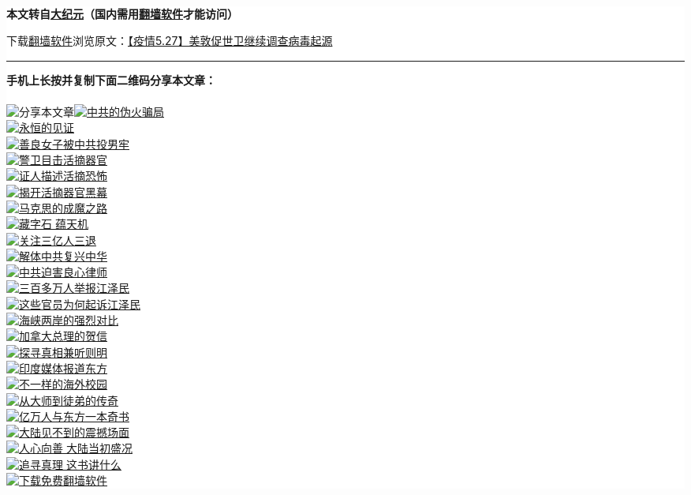 <strong>本文转自<a href="https://www.epochtimes.com">大纪元</a>（国内需用<a href="https://github.com/19920513/www/blob/master/README.md#8">翻墙软件</a>才能访问）</strong><p>下载<a href="https://github.com/19920513/www/blob/master/README.md#8">翻墙软件</a>浏览原文：<a href="https://www.epochtimes.com/gb/21/5/27/n12979380.htm">【疫情5.27】美敦促世卫继续调查病毒起源</a></p><hr>

<strong>手机上长按并复制下面二维码分享本文章：</strong><br><br><img src="https://chart.apis.google.com/chart?cht=qr&chs=240x240&choe=UTF-8&chld=M|2&chl=https://github.com/19920513/djy/blob/master/gb/21/5/27/n12979380.md%231" title="分享本文章"></td><td VALIGN=TOP><a href="https://github.com/19920513/djy/blob/master/gb/16/1/21/n4622075.md?dfh#1" target="_blank"><img src="https://raw.githubusercontent.com/19920513/djy/master/gb/300/wei-f1.jpg" title="中共的伪火骗局"  alt="中共的伪火骗局"></a><br><a href="https://github.com/19920513/www/blob/master/README.md?dfh#9" target="_blank"><img src="https://raw.githubusercontent.com/19920513/djy/master/gb/300/yong-h.jpg" title="永恒的见证"  alt="永恒的见证"></a><br><a href="https://github.com/19920513/djy/blob/master/gb/13/9/29/n3974789.md?dfh#1" target="_blank"><img src="https://raw.githubusercontent.com/19920513/djy/master/gb/300/shang-lnz.jpg" title="善良女子被中共投男牢"  alt="善良女子被中共投男牢"></a><br><a href="https://github.com/19920513/djy/blob/master/gb/16/3/16/n4663449.md?dfh#1" target="_blank"><img src="https://raw.githubusercontent.com/19920513/djy/master/gb/300/huo-z3.jpg" title="警卫目击活摘器官"  alt="警卫目击活摘器官"></a><br><a href="https://github.com/19920513/djy/blob/master/gb/16/8/7/n8177641.md?dfh#1" target="_blank"><img src="https://raw.githubusercontent.com/19920513/djy/master/gb/300/huo-z4.jpg" title="证人描述活摘恐怖"  alt="证人描述活摘恐怖"></a><br><a href="https://github.com/19920513/djy/blob/master/gb/10/4/19/n2881569.md?dfh#1" target="_blank"><img src="https://raw.githubusercontent.com/19920513/djy/master/gb/300/huo-z1.jpg" title="揭开活摘器官黑幕"  alt="揭开活摘器官黑幕"></a><br><a href="https://github.com/19920513/djy/blob/master/gb/10/11/7/n3077476.md?dfh#1" target="_blank"><img src="https://raw.githubusercontent.com/19920513/djy/master/gb/300/ma-ks.jpg" title="马克思的成魔之路"  alt="马克思的成魔之路"></a><br><a href="https://github.com/19920513/djy/blob/master/gb/14/6/9/n4173977.md?dfh#1" target="_blank"><img src="https://raw.githubusercontent.com/19920513/djy/master/gb/300/chang-zs.jpg" title="藏字石 蕴天机"  alt="藏字石 蕴天机"></a><br><a href="https://github.com/19920513/djy/blob/master/gb/18/5/10/n10381511.md?dfh#1" target="_blank"><img src="https://raw.githubusercontent.com/19920513/djy/master/gb/300/st1.jpg" title="关注三亿人三退"  alt="关注三亿人三退"></a><br><a href="https://github.com/19920513/djy/blob/master/gb/18/3/21/n10237682.md?dfh#1" target="_blank"><img src="https://raw.githubusercontent.com/19920513/djy/master/gb/300/jie-t.jpg" title="解体中共复兴中华"  alt="解体中共复兴中华"></a><br><a href="https://github.com/19920513/djy/blob/master/gb/9/2/9/n2422991.md?dfh#1" target="_blank"><img src="https://raw.githubusercontent.com/19920513/djy/master/gb/300/gao-zs.jpg" title="中共迫害良心律师"  alt="中共迫害良心律师"></a><br><a href="https://github.com/19920513/djy/blob/master/gb/18/12/9/n10900044.md?dfh#1" target="_blank"><img src="https://raw.githubusercontent.com/19920513/djy/master/gb/300/sj1.jpg" title="三百多万人举报江泽民"  alt="三百多万人举报江泽民"></a><br><a href="https://github.com/19920513/djy/blob/master/gb/18/8/28/n10672014.md?dfh#1" target="_blank"><img src="https://raw.githubusercontent.com/19920513/djy/master/gb/300/sj2.jpg" title="这些官员为何起诉江泽民"  alt="这些官员为何起诉江泽民"></a><br><a href="https://github.com/19920513/djy/blob/master/gb/8/12/18/n2367165.md?dfh#1" target="_blank"><img src="https://raw.githubusercontent.com/19920513/djy/master/gb/300/liangan.jpg" title="海峡两岸的强烈对比"  alt="海峡两岸的强烈对比"></a><br><a href="https://github.com/19920513/djy/blob/master/gb/15/12/10/n4593139.md?dfh#1" target="_blank"><img src="https://raw.githubusercontent.com/19920513/djy/master/gb/300/jia-ndzl.jpg" title="加拿大总理的贺信"  alt="加拿大总理的贺信"></a><br><a href="https://github.com/19920513/djy/blob/master/gb/11/6/17/n3289382.md?dfh#1" target="_blank"><img src="https://raw.githubusercontent.com/19920513/djy/master/gb/300/xiao-wd.jpg" title="探寻真相兼听则明"  alt="探寻真相兼听则明"></a><br><a href="https://github.com/19920513/djy/blob/master/gb/18/10/27/n10812623.md?dfh#1" target="_blank"><img src="https://raw.githubusercontent.com/19920513/djy/master/gb/300/yindu.jpg" title="印度媒体报道东方"  alt="印度媒体报道东方"></a><br><a href="https://github.com/19920513/djy/blob/master/gb/18/6/9/n10469652.md?dfh#1" target="_blank"><img src="https://raw.githubusercontent.com/19920513/djy/master/gb/300/xie-j.jpg" title="不一样的海外校园"  alt="不一样的海外校园"></a><br><a href="https://github.com/19920513/djy/blob/master/gb/7/4/5/n1669415.md?dfh#1" target="_blank"><img src="https://raw.githubusercontent.com/19920513/djy/master/gb/300/li-up.jpg" title="从大师到徒弟的传奇"  alt="从大师到徒弟的传奇"></a><br><a href="https://github.com/19920513/djy/blob/master/gb/17/5/26/n9191512.md?dfh#1" target="_blank"><img src="https://raw.githubusercontent.com/19920513/djy/master/gb/300/zfl2.jpg" title="亿万人与东方一本奇书"  alt="亿万人与东方一本奇书"></a><br><a href="https://github.com/19920513/djy/blob/master/gb/13/11/27/n4020290.md?dfh#1" target="_blank"><img src="https://raw.githubusercontent.com/19920513/djy/master/gb/300/zhen-h.jpg" title="大陆见不到的震撼场面"  alt="大陆见不到的震撼场面"></a><br><a href="https://github.com/19920513/djy/blob/master/gb/15/7/17/n4482910.md?dfh#1" target="_blank"><img src="https://raw.githubusercontent.com/19920513/djy/master/gb/300/dalu-sk.jpg" title="人心向善 大陆当初盛况"  alt="人心向善 大陆当初盛况"></a><br><a href="https://github.com/19920513/djy/blob/master/gb/19/1/5/n10955468.md?dfh#1" target="_blank"><img src="https://raw.githubusercontent.com/19920513/djy/master/gb/300/zfl1.jpg" title="追寻真理 这书讲什么"  alt="追寻真理 这书讲什么"></a><br><a href="https://github.com/19920513/www/blob/master/README.md?dfh#1" target="_blank"><img src="https://raw.githubusercontent.com/19920513/djy/master/gb/300/fq1.jpg" title="下载免费翻墙软件"  alt="下载免费翻墙软件"></a><br></td></tr></table>
